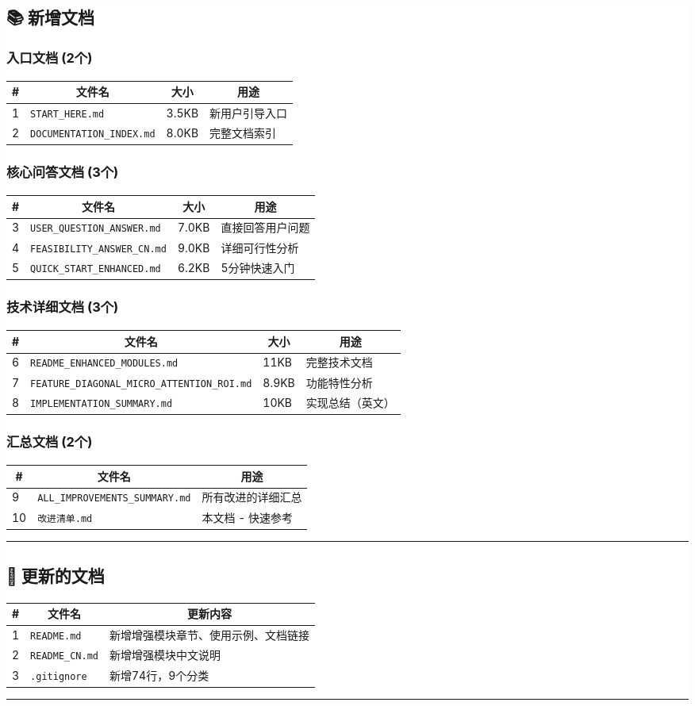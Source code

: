 
## 📚 新增文档

### 入口文档 (2个)

| # | 文件名 | 大小 | 用途 |
|---|--------|------|------|
| 1 | `START_HERE.md` | 3.5KB | 新用户引导入口 |
| 2 | `DOCUMENTATION_INDEX.md` | 8.0KB | 完整文档索引 |

### 核心问答文档 (3个)

| # | 文件名 | 大小 | 用途 |
|---|--------|------|------|
| 3 | `USER_QUESTION_ANSWER.md` | 7.0KB | 直接回答用户问题 |
| 4 | `FEASIBILITY_ANSWER_CN.md` | 9.0KB | 详细可行性分析 |
| 5 | `QUICK_START_ENHANCED.md` | 6.2KB | 5分钟快速入门 |

### 技术详细文档 (3个)

| # | 文件名 | 大小 | 用途 |
|---|--------|------|------|
| 6 | `README_ENHANCED_MODULES.md` | 11KB | 完整技术文档 |
| 7 | `FEATURE_DIAGONAL_MICRO_ATTENTION_ROI.md` | 8.9KB | 功能特性分析 |
| 8 | `IMPLEMENTATION_SUMMARY.md` | 10KB | 实现总结（英文）|

### 汇总文档 (2个)

| # | 文件名 | 用途 |
|---|--------|------|
| 9 | `ALL_IMPROVEMENTS_SUMMARY.md` | 所有改进的详细汇总 |
| 10 | `改进清单.md` | 本文档 - 快速参考 |

---

## 📝 更新的文档

| # | 文件名 | 更新内容 |
|---|--------|---------|
| 1 | `README.md` | 新增增强模块章节、使用示例、文档链接 |
| 2 | `README_CN.md` | 新增增强模块中文说明 |
| 3 | `.gitignore` | 新增74行，9个分类 |

---